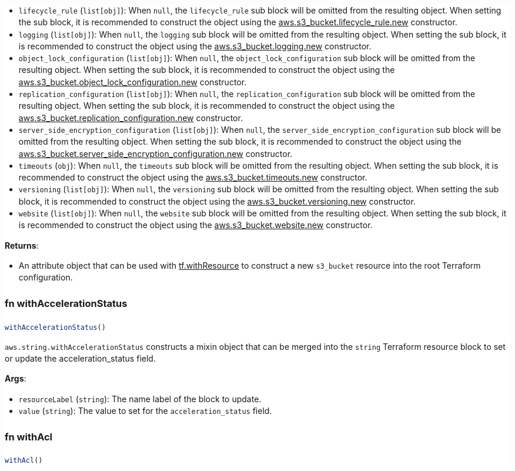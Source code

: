   - `lifecycle_rule` (`list[obj]`):  When `null`, the `lifecycle_rule` sub block will be omitted from the resulting object. When setting the sub block, it is recommended to construct the object using the [aws.s3_bucket.lifecycle_rule.new](#fn-s3_bucketlifecycle_rulenew) constructor.
  - `logging` (`list[obj]`):  When `null`, the `logging` sub block will be omitted from the resulting object. When setting the sub block, it is recommended to construct the object using the [aws.s3_bucket.logging.new](#fn-s3_bucketloggingnew) constructor.
  - `object_lock_configuration` (`list[obj]`):  When `null`, the `object_lock_configuration` sub block will be omitted from the resulting object. When setting the sub block, it is recommended to construct the object using the [aws.s3_bucket.object_lock_configuration.new](#fn-s3_bucketobject_lock_configurationnew) constructor.
  - `replication_configuration` (`list[obj]`):  When `null`, the `replication_configuration` sub block will be omitted from the resulting object. When setting the sub block, it is recommended to construct the object using the [aws.s3_bucket.replication_configuration.new](#fn-s3_bucketreplication_configurationnew) constructor.
  - `server_side_encryption_configuration` (`list[obj]`):  When `null`, the `server_side_encryption_configuration` sub block will be omitted from the resulting object. When setting the sub block, it is recommended to construct the object using the [aws.s3_bucket.server_side_encryption_configuration.new](#fn-s3_bucketserver_side_encryption_configurationnew) constructor.
  - `timeouts` (`obj`):  When `null`, the `timeouts` sub block will be omitted from the resulting object. When setting the sub block, it is recommended to construct the object using the [aws.s3_bucket.timeouts.new](#fn-s3_buckettimeoutsnew) constructor.
  - `versioning` (`list[obj]`):  When `null`, the `versioning` sub block will be omitted from the resulting object. When setting the sub block, it is recommended to construct the object using the [aws.s3_bucket.versioning.new](#fn-s3_bucketversioningnew) constructor.
  - `website` (`list[obj]`):  When `null`, the `website` sub block will be omitted from the resulting object. When setting the sub block, it is recommended to construct the object using the [aws.s3_bucket.website.new](#fn-s3_bucketwebsitenew) constructor.

**Returns**:
  - An attribute object that can be used with [tf.withResource](https://github.com/tf-libsonnet/core/tree/main/docs#fn-withresource) to construct a new `s3_bucket` resource into the root Terraform configuration.


### fn withAccelerationStatus

```ts
withAccelerationStatus()
```

`aws.string.withAccelerationStatus` constructs a mixin object that can be merged into the `string`
Terraform resource block to set or update the acceleration_status field.



**Args**:
  - `resourceLabel` (`string`): The name label of the block to update.
  - `value` (`string`): The value to set for the `acceleration_status` field.


### fn withAcl

```ts
withAcl()
```
